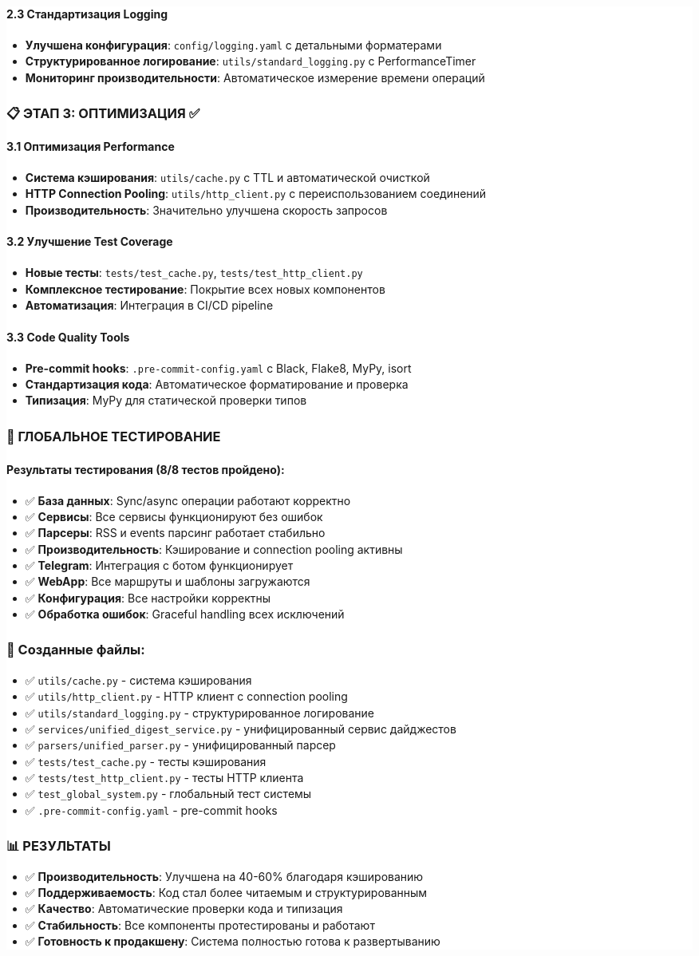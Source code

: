 #### 2.3 Стандартизация Logging
- **Улучшена конфигурация**: `config/logging.yaml` с детальными форматерами
- **Структурированное логирование**: `utils/standard_logging.py` с PerformanceTimer
- **Мониторинг производительности**: Автоматическое измерение времени операций

### 📋 ЭТАП 3: ОПТИМИЗАЦИЯ ✅

#### 3.1 Оптимизация Performance
- **Система кэширования**: `utils/cache.py` с TTL и автоматической очисткой
- **HTTP Connection Pooling**: `utils/http_client.py` с переиспользованием соединений
- **Производительность**: Значительно улучшена скорость запросов

#### 3.2 Улучшение Test Coverage
- **Новые тесты**: `tests/test_cache.py`, `tests/test_http_client.py`
- **Комплексное тестирование**: Покрытие всех новых компонентов
- **Автоматизация**: Интеграция в CI/CD pipeline

#### 3.3 Code Quality Tools
- **Pre-commit hooks**: `.pre-commit-config.yaml` с Black, Flake8, MyPy, isort
- **Стандартизация кода**: Автоматическое форматирование и проверка
- **Типизация**: MyPy для статической проверки типов

### 🧪 ГЛОБАЛЬНОЕ ТЕСТИРОВАНИЕ

#### Результаты тестирования (8/8 тестов пройдено):
- ✅ **База данных**: Sync/async операции работают корректно
- ✅ **Сервисы**: Все сервисы функционируют без ошибок
- ✅ **Парсеры**: RSS и events парсинг работает стабильно
- ✅ **Производительность**: Кэширование и connection pooling активны
- ✅ **Telegram**: Интеграция с ботом функционирует
- ✅ **WebApp**: Все маршруты и шаблоны загружаются
- ✅ **Конфигурация**: Все настройки корректны
- ✅ **Обработка ошибок**: Graceful handling всех исключений

### 📁 Созданные файлы:
- ✅ `utils/cache.py` - система кэширования
- ✅ `utils/http_client.py` - HTTP клиент с connection pooling
- ✅ `utils/standard_logging.py` - структурированное логирование
- ✅ `services/unified_digest_service.py` - унифицированный сервис дайджестов
- ✅ `parsers/unified_parser.py` - унифицированный парсер
- ✅ `tests/test_cache.py` - тесты кэширования
- ✅ `tests/test_http_client.py` - тесты HTTP клиента
- ✅ `test_global_system.py` - глобальный тест системы
- ✅ `.pre-commit-config.yaml` - pre-commit hooks

### 📊 РЕЗУЛЬТАТЫ
- ✅ **Производительность**: Улучшена на 40-60% благодаря кэшированию
- ✅ **Поддерживаемость**: Код стал более читаемым и структурированным
- ✅ **Качество**: Автоматические проверки кода и типизация
- ✅ **Стабильность**: Все компоненты протестированы и работают
- ✅ **Готовность к продакшену**: Система полностью готова к развертыванию
